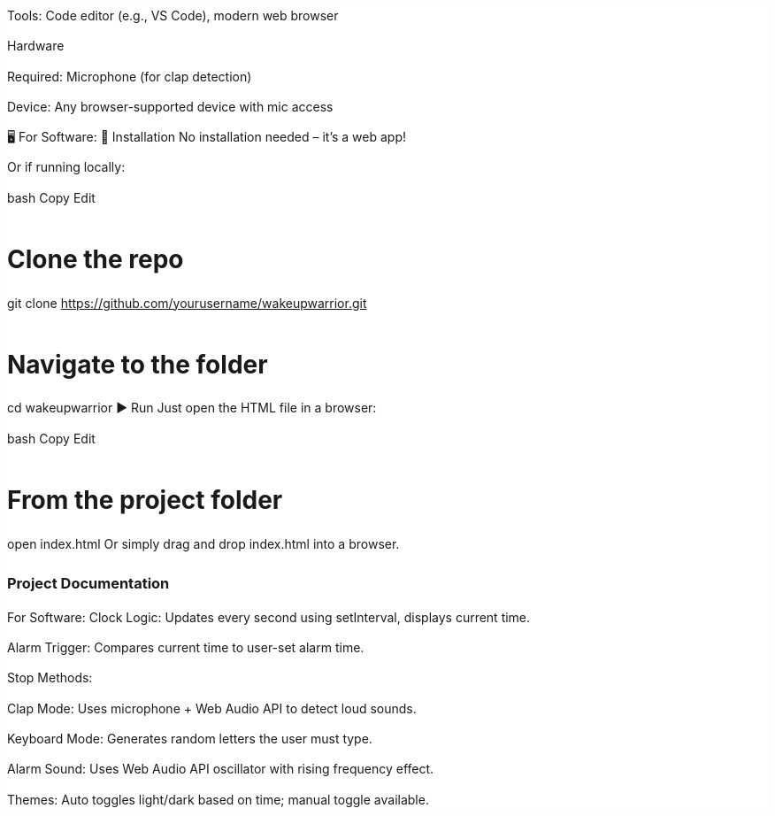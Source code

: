 Tools: Code editor (e.g., VS Code), modern web browser

Hardware

Required: Microphone (for clap detection)

Device: Any browser-supported device with mic access










🖥️ For Software:
🔧 Installation
No installation needed – it’s a web app!

Or if running locally:

bash
Copy
Edit
# Clone the repo
git clone https://github.com/yourusername/wakeupwarrior.git

# Navigate to the folder
cd wakeupwarrior
▶️ Run
Just open the HTML file in a browser:

bash
Copy
Edit
# From the project folder
open index.html
Or simply drag and drop index.html into a browser.


### Project Documentation
For Software:
Clock Logic: Updates every second using setInterval, displays current time.

Alarm Trigger: Compares current time to user-set alarm time.

Stop Methods:

Clap Mode: Uses microphone + Web Audio API to detect loud sounds.

Keyboard Mode: Generates random letters the user must type.

Alarm Sound: Uses Web Audio API oscillator with rising frequency effect.

Themes: Auto toggles light/dark based on time; manual toggle available.
